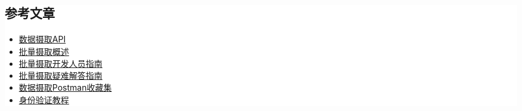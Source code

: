 ```json
```

## 参考文章

* [数据摄取API](https://www.adobe.io/apis/experienceplatform/home/api-reference.html#/acpdr/swagger-specs)
* [批量摄取概述](https://www.adobe.io/apis/experienceplatform/home/data-ingestion/data-ingestion-services.html#!api-specification/markdown/narrative/technical_overview/ingest_architectural_overview/ingest_architectural_overview.md)
* [批量摄取开发人员指南](https://www.adobe.io/apis/experienceplatform/home/data-ingestion/data-ingestion-services.html#!api-specification/markdown/narrative/technical_overview/ingest_architectural_overview/batch_data_ingestion_developer_guide.md)
* [批量摄取疑难解答指南](https://www.adobe.io/apis/experienceplatform/home/data-ingestion/data-ingestion-services.html#!api-specification/markdown/narrative/technical_overview/ingest_architectural_overview/batch_data_ingestion_troubleshooting_guide.md)
* [数据摄取Postman收藏集](https://github.com/adobe/experience-platform-postman-samples/blob/master/apis/experience-platform/Data%20Ingestion%20API.postman_collection.json)
* [身份验证教程](https://www.adobe.io/apis/experienceplatform/home/tutorials/alltutorials.html#!api-specification/markdown/narrative/tutorials/authenticate_to_acp_tutorial/authenticate_to_acp_tutorial.md)
